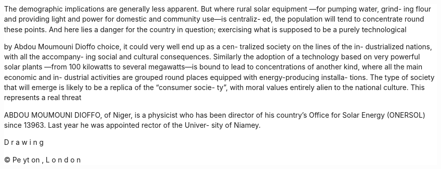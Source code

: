 The demographic implications are 
generally less apparent. But where rural 
solar equipment —for pumping water, grind- 
ing flour and providing light and power for 
domestic and community use—is centraliz- 
ed, the population will tend to concentrate 
round these points. And here lies a danger 
for the country in question; exercising what 
is supposed to be a purely technological 
  
by Abdou Moumouni Dioffo 
choice, it could very well end up as a cen- 
tralized society on the lines of the in- 
dustrialized nations, with all the accompany- 
ing social and cultural consequences. 
Similarly the adoption of a technology 
based on very powerful solar plants —from 
100 kilowatts to several megawatts—is 
bound to lead to concentrations of another 
kind, where all the main economic and in- 
dustrial activities are grouped round places 
equipped with energy-producing installa- 
tions. The type of society that will emerge is 
likely to be a replica of the “consumer socie- 
ty”, with moral values entirely alien to the 
national culture. This represents a real threat 
 
ABDOU MOUMOUNI DIOFFO, of Niger, is a 
physicist who has been director of his country’s 
Office for Solar Energy (ONERSOL) since 13963. 
Last year he was appointed rector of the Univer- 
sity of Niamey. 
  
  
 
D
r
a
w
i
n
g
 
© 
Pe
yt
on
, 
L
o
n
d
o
n

